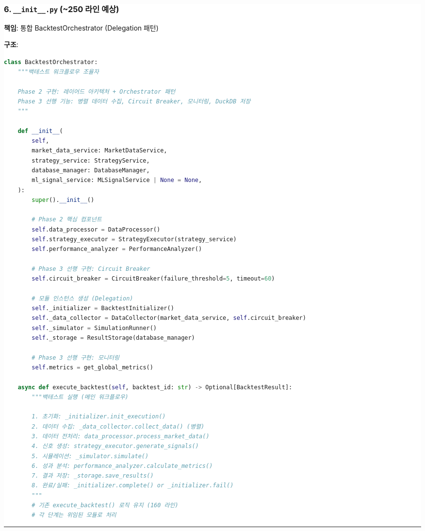 
### 6. `__init__.py` (~250 라인 예상)
**책임**: 통합 BacktestOrchestrator (Delegation 패턴)

**구조**:
```python
class BacktestOrchestrator:
    """백테스트 워크플로우 조율자
    
    Phase 2 구현: 레이어드 아키텍처 + Orchestrator 패턴
    Phase 3 선행 기능: 병렬 데이터 수집, Circuit Breaker, 모니터링, DuckDB 저장
    """
    
    def __init__(
        self,
        market_data_service: MarketDataService,
        strategy_service: StrategyService,
        database_manager: DatabaseManager,
        ml_signal_service: MLSignalService | None = None,
    ):
        super().__init__()
        
        # Phase 2 핵심 컴포넌트
        self.data_processor = DataProcessor()
        self.strategy_executor = StrategyExecutor(strategy_service)
        self.performance_analyzer = PerformanceAnalyzer()
        
        # Phase 3 선행 구현: Circuit Breaker
        self.circuit_breaker = CircuitBreaker(failure_threshold=5, timeout=60)
        
        # 모듈 인스턴스 생성 (Delegation)
        self._initializer = BacktestInitializer()
        self._data_collector = DataCollector(market_data_service, self.circuit_breaker)
        self._simulator = SimulationRunner()
        self._storage = ResultStorage(database_manager)
        
        # Phase 3 선행 구현: 모니터링
        self.metrics = get_global_metrics()
    
    async def execute_backtest(self, backtest_id: str) -> Optional[BacktestResult]:
        """백테스트 실행 (메인 워크플로우)
        
        1. 초기화: _initializer.init_execution()
        2. 데이터 수집: _data_collector.collect_data() (병렬)
        3. 데이터 전처리: data_processor.process_market_data()
        4. 신호 생성: strategy_executor.generate_signals()
        5. 시뮬레이션: _simulator.simulate()
        6. 성과 분석: performance_analyzer.calculate_metrics()
        7. 결과 저장: _storage.save_results()
        8. 완료/실패: _initializer.complete() or _initializer.fail()
        """
        # 기존 execute_backtest() 로직 유지 (160 라인)
        # 각 단계는 위임된 모듈로 처리
```

---